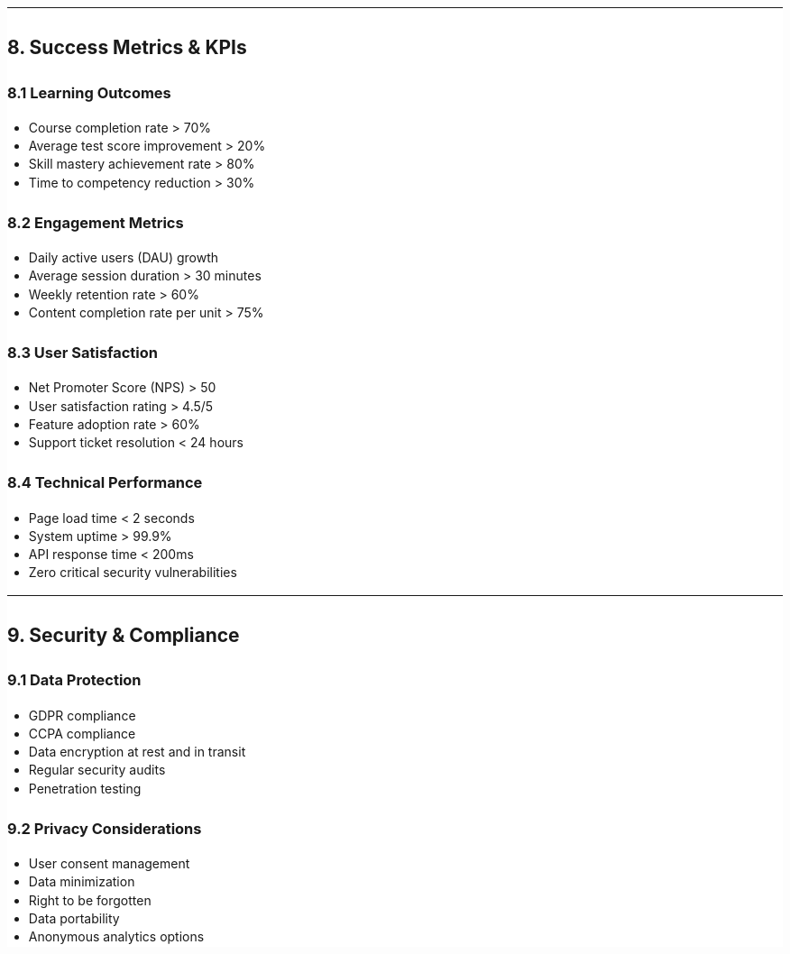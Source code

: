 ***

## 8. Success Metrics \& KPIs

### 8.1 Learning Outcomes

- Course completion rate > 70%
- Average test score improvement > 20%
- Skill mastery achievement rate > 80%
- Time to competency reduction > 30%


### 8.2 Engagement Metrics

- Daily active users (DAU) growth
- Average session duration > 30 minutes
- Weekly retention rate > 60%
- Content completion rate per unit > 75%


### 8.3 User Satisfaction

- Net Promoter Score (NPS) > 50
- User satisfaction rating > 4.5/5
- Feature adoption rate > 60%
- Support ticket resolution < 24 hours


### 8.4 Technical Performance

- Page load time < 2 seconds
- System uptime > 99.9%
- API response time < 200ms
- Zero critical security vulnerabilities

***

## 9. Security \& Compliance

### 9.1 Data Protection

- GDPR compliance
- CCPA compliance
- Data encryption at rest and in transit
- Regular security audits
- Penetration testing


### 9.2 Privacy Considerations

- User consent management
- Data minimization
- Right to be forgotten
- Data portability
- Anonymous analytics options
